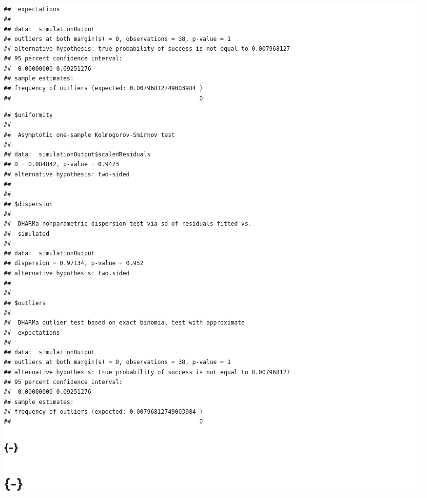 ```
## 	expectations
## 
## data:  simulationOutput
## outliers at both margin(s) = 0, observations = 38, p-value = 1
## alternative hypothesis: true probability of success is not equal to 0.007968127
## 95 percent confidence interval:
##  0.00000000 0.09251276
## sample estimates:
## frequency of outliers (expected: 0.00796812749003984 ) 
##                                                      0
```

```
## $uniformity
## 
## 	Asymptotic one-sample Kolmogorov-Smirnov test
## 
## data:  simulationOutput$scaledResiduals
## D = 0.084842, p-value = 0.9473
## alternative hypothesis: two-sided
## 
## 
## $dispersion
## 
## 	DHARMa nonparametric dispersion test via sd of residuals fitted vs.
## 	simulated
## 
## data:  simulationOutput
## dispersion = 0.97134, p-value = 0.952
## alternative hypothesis: two.sided
## 
## 
## $outliers
## 
## 	DHARMa outlier test based on exact binomial test with approximate
## 	expectations
## 
## data:  simulationOutput
## outliers at both margin(s) = 0, observations = 38, p-value = 1
## alternative hypothesis: true probability of success is not equal to 0.007968127
## 95 percent confidence interval:
##  0.00000000 0.09251276
## sample estimates:
## frequency of outliers (expected: 0.00796812749003984 ) 
##                                                      0
```

## {-}

# {-}
